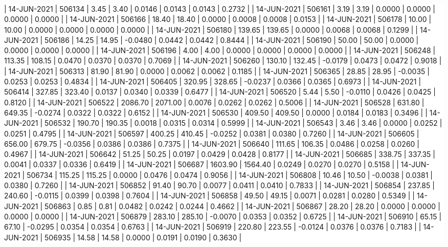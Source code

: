 | 14-JUN-2021 | 506134 | 3.45 | 3.40 | 0.0146 | 0.0143 | 0.0143 | 0.2732 |
| 14-JUN-2021 | 506161 | 3.19 | 3.19 | 0.0000 | 0.0000 | 0.0000 | 0.0000 |
| 14-JUN-2021 | 506166 | 18.40 | 18.40 | 0.0000 | 0.0008 | 0.0008 | 0.0153 |
| 14-JUN-2021 | 506178 | 10.00 | 10.00 | 0.0000 | 0.0000 | 0.0000 | 0.0000 |
| 14-JUN-2021 | 506180 | 139.65 | 139.65 | 0.0000 | 0.0068 | 0.0068 | 0.1299 |
| 14-JUN-2021 | 506186 | 14.25 | 14.95 | -0.0480 | 0.0442 | 0.0442 | 0.8444 |
| 14-JUN-2021 | 506190 | 50.00 | 50.00 | 0.0000 | 0.0000 | 0.0000 | 0.0000 |
| 14-JUN-2021 | 506196 | 4.00 | 4.00 | 0.0000 | 0.0000 | 0.0000 | 0.0000 |
| 14-JUN-2021 | 506248 | 113.35 | 108.15 | 0.0470 | 0.0370 | 0.0370 | 0.7069 |
| 14-JUN-2021 | 506260 | 130.10 | 132.45 | -0.0179 | 0.0473 | 0.0472 | 0.9018 |
| 14-JUN-2021 | 506313 | 81.90 | 81.90 | 0.0000 | 0.0062 | 0.0062 | 0.1185 |
| 14-JUN-2021 | 506365 | 28.85 | 28.95 | -0.0035 | 0.0253 | 0.0253 | 0.4834 |
| 14-JUN-2021 | 506405 | 320.95 | 328.65 | -0.0237 | 0.0366 | 0.0365 | 0.6973 |
| 14-JUN-2021 | 506414 | 327.85 | 323.40 | 0.0137 | 0.0340 | 0.0339 | 0.6477 |
| 14-JUN-2021 | 506520 | 5.44 | 5.50 | -0.0110 | 0.0426 | 0.0425 | 0.8120 |
| 14-JUN-2021 | 506522 | 2086.70 | 2071.00 | 0.0076 | 0.0262 | 0.0262 | 0.5006 |
| 14-JUN-2021 | 506528 | 631.80 | 649.35 | -0.0274 | 0.0322 | 0.0322 | 0.6152 |
| 14-JUN-2021 | 506530 | 409.50 | 409.50 | 0.0000 | 0.0184 | 0.0183 | 0.3496 |
| 14-JUN-2021 | 506532 | 190.70 | 190.35 | 0.0018 | 0.0315 | 0.0314 | 0.5999 |
| 14-JUN-2021 | 506543 | 3.46 | 3.46 | 0.0000 | 0.0252 | 0.0251 | 0.4795 |
| 14-JUN-2021 | 506597 | 400.25 | 410.45 | -0.0252 | 0.0381 | 0.0380 | 0.7260 |
| 14-JUN-2021 | 506605 | 656.00 | 679.75 | -0.0356 | 0.0386 | 0.0386 | 0.7375 |
| 14-JUN-2021 | 506640 | 111.65 | 106.35 | 0.0486 | 0.0258 | 0.0260 | 0.4967 |
| 14-JUN-2021 | 506642 | 51.25 | 50.25 | 0.0197 | 0.0429 | 0.0428 | 0.8177 |
| 14-JUN-2021 | 506685 | 338.75 | 337.35 | 0.0041 | 0.0337 | 0.0336 | 0.6419 |
| 14-JUN-2021 | 506687 | 1603.90 | 1564.40 | 0.0249 | 0.0270 | 0.0270 | 0.5158 |
| 14-JUN-2021 | 506734 | 115.25 | 115.25 | 0.0000 | 0.0476 | 0.0474 | 0.9056 |
| 14-JUN-2021 | 506808 | 10.46 | 10.50 | -0.0038 | 0.0381 | 0.0380 | 0.7260 |
| 14-JUN-2021 | 506852 | 91.40 | 90.70 | 0.0077 | 0.0411 | 0.0410 | 0.7833 |
| 14-JUN-2021 | 506854 | 237.85 | 240.60 | -0.0115 | 0.0399 | 0.0398 | 0.7604 |
| 14-JUN-2021 | 506858 | 49.50 | 49.15 | 0.0071 | 0.0281 | 0.0280 | 0.5349 |
| 14-JUN-2021 | 506863 | 0.85 | 0.81 | 0.0482 | 0.0242 | 0.0244 | 0.4662 |
| 14-JUN-2021 | 506867 | 28.20 | 28.20 | 0.0000 | 0.0000 | 0.0000 | 0.0000 |
| 14-JUN-2021 | 506879 | 283.10 | 285.10 | -0.0070 | 0.0353 | 0.0352 | 0.6725 |
| 14-JUN-2021 | 506910 | 65.15 | 67.10 | -0.0295 | 0.0354 | 0.0354 | 0.6763 |
| 14-JUN-2021 | 506919 | 220.80 | 223.55 | -0.0124 | 0.0376 | 0.0376 | 0.7183 |
| 14-JUN-2021 | 506935 | 14.58 | 14.58 | 0.0000 | 0.0191 | 0.0190 | 0.3630 |